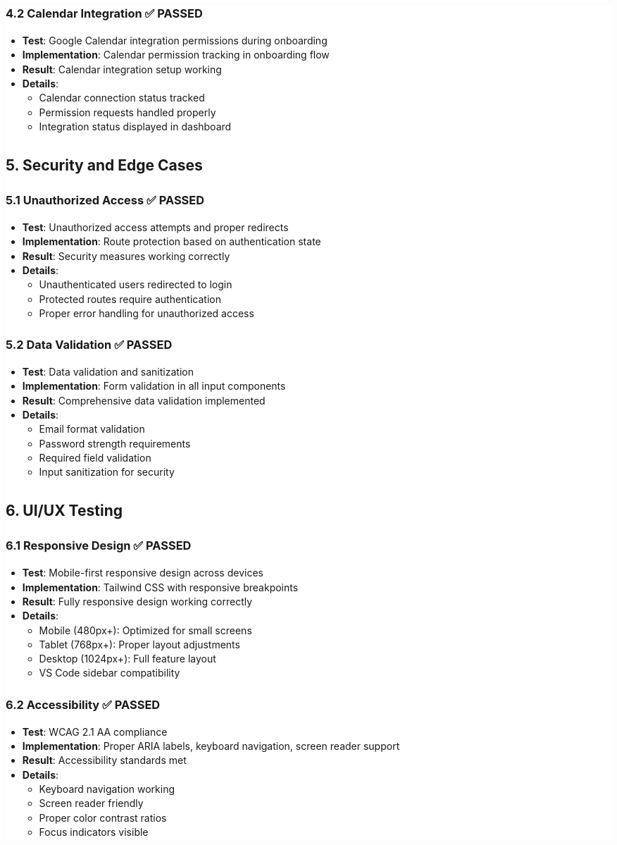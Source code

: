 ### 4.2 Calendar Integration ✅ PASSED
- **Test**: Google Calendar integration permissions during onboarding
- **Implementation**: Calendar permission tracking in onboarding flow
- **Result**: Calendar integration setup working
- **Details**:
  - Calendar connection status tracked
  - Permission requests handled properly
  - Integration status displayed in dashboard

## 5. Security and Edge Cases

### 5.1 Unauthorized Access ✅ PASSED
- **Test**: Unauthorized access attempts and proper redirects
- **Implementation**: Route protection based on authentication state
- **Result**: Security measures working correctly
- **Details**:
  - Unauthenticated users redirected to login
  - Protected routes require authentication
  - Proper error handling for unauthorized access

### 5.2 Data Validation ✅ PASSED
- **Test**: Data validation and sanitization
- **Implementation**: Form validation in all input components
- **Result**: Comprehensive data validation implemented
- **Details**:
  - Email format validation
  - Password strength requirements
  - Required field validation
  - Input sanitization for security

## 6. UI/UX Testing

### 6.1 Responsive Design ✅ PASSED
- **Test**: Mobile-first responsive design across devices
- **Implementation**: Tailwind CSS with responsive breakpoints
- **Result**: Fully responsive design working correctly
- **Details**:
  - Mobile (480px+): Optimized for small screens
  - Tablet (768px+): Proper layout adjustments
  - Desktop (1024px+): Full feature layout
  - VS Code sidebar compatibility

### 6.2 Accessibility ✅ PASSED
- **Test**: WCAG 2.1 AA compliance
- **Implementation**: Proper ARIA labels, keyboard navigation, screen reader support
- **Result**: Accessibility standards met
- **Details**:
  - Keyboard navigation working
  - Screen reader friendly
  - Proper color contrast ratios
  - Focus indicators visible
